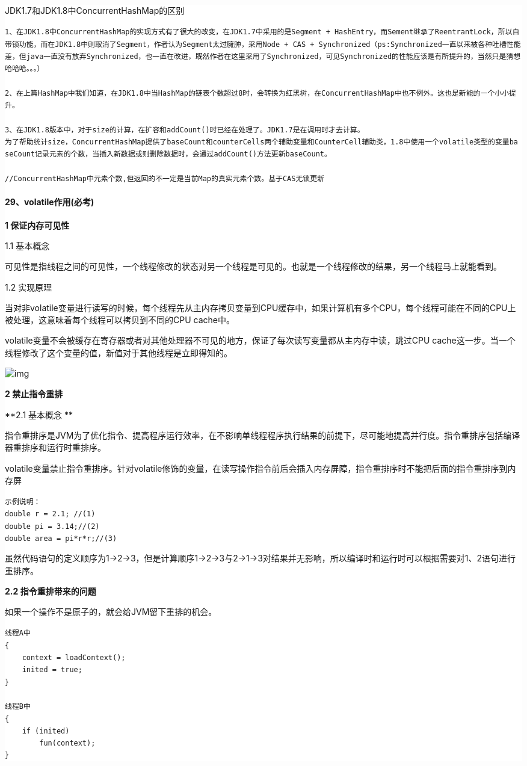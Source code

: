 JDK1.7和JDK1.8中ConcurrentHashMap的区别

~~~
1、在JDK1.8中ConcurrentHashMap的实现方式有了很大的改变，在JDK1.7中采用的是Segment + HashEntry，而Sement继承了ReentrantLock，所以自带锁功能，而在JDK1.8中则取消了Segment，作者认为Segment太过臃肿，采用Node + CAS + Synchronized（ps:Synchronized一直以来被各种吐槽性能差，但java一直没有放弃Synchronized，也一直在改进，既然作者在这里采用了Synchronized，可见Synchronized的性能应该是有所提升的，当然只是猜想哈哈哈。。。）

2、在上篇HashMap中我们知道，在JDK1.8中当HashMap的链表个数超过8时，会转换为红黑树，在ConcurrentHashMap中也不例外。这也是新能的一个小小提升。

3、在JDK1.8版本中，对于size的计算，在扩容和addCount()时已经在处理了。JDK1.7是在调用时才去计算。
为了帮助统计size，ConcurrentHashMap提供了baseCount和counterCells两个辅助变量和CounterCell辅助类，1.8中使用一个volatile类型的变量baseCount记录元素的个数，当插入新数据或则删除数据时，会通过addCount()方法更新baseCount。

//ConcurrentHashMap中元素个数,但返回的不一定是当前Map的真实元素个数。基于CAS无锁更新
~~~

#### 29、volatile作用(必考)

**1 保证内存可见性** 

1.1 基本概念

可见性是指线程之间的可见性，一个线程修改的状态对另一个线程是可见的。也就是一个线程修改的结果，另一个线程马上就能看到。

1.2 实现原理

当对非volatile变量进行读写的时候，每个线程先从主内存拷贝变量到CPU缓存中，如果计算机有多个CPU，每个线程可能在不同的CPU上被处理，这意味着每个线程可以拷贝到不同的CPU cache中。

volatile变量不会被缓存在寄存器或者对其他处理器不可见的地方，保证了每次读写变量都从主内存中读，跳过CPU cache这一步。当一个线程修改了这个变量的值，新值对于其他线程是立即得知的。

![img](https://picb.zhimg.com/80/v2-0a097560b7216a8b25522df4e7168096_720w.jpg)

**2 禁止指令重排**

**2.1 基本概念 **

指令重排序是JVM为了优化指令、提高程序运行效率，在不影响单线程程序执行结果的前提下，尽可能地提高并行度。指令重排序包括编译器重排序和运行时重排序。

volatile变量禁止指令重排序。针对volatile修饰的变量，在读写操作指令前后会插入内存屏障，指令重排序时不能把后面的指令重排序到内存屏

```
示例说明：
double r = 2.1; //(1) 
double pi = 3.14;//(2) 
double area = pi*r*r;//(3)
```

虽然代码语句的定义顺序为1->2->3，但是计算顺序1->2->3与2->1->3对结果并无影响，所以编译时和运行时可以根据需要对1、2语句进行重排序。

**2.2 指令重排带来的问题**

如果一个操作不是原子的，就会给JVM留下重排的机会。

```
线程A中
{
    context = loadContext();
    inited = true;
}

线程B中
{
    if (inited) 
        fun(context);
}
```
